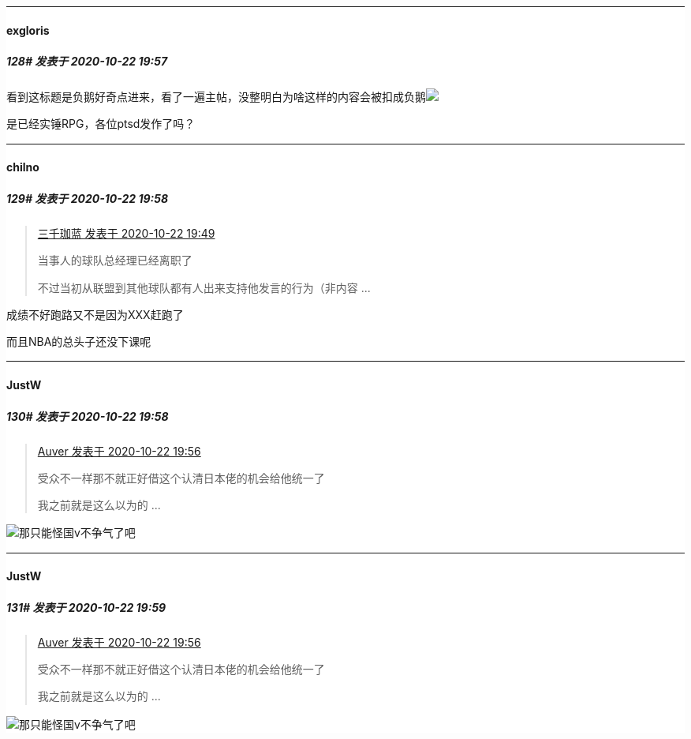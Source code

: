 
-----

####  exgloris  
##### 128#       发表于 2020-10-22 19:57


看到这标题是负鹅好奇点进来，看了一遍主帖，没整明白为啥这样的内容会被扣成负鹅<img src="https://static.saraba1st.com/image/smiley/face2017/067.png" referrerpolicy="no-referrer">

是已经实锤RPG，各位ptsd发作了吗？


-----

####  chilno  
##### 129#       发表于 2020-10-22 19:58


<blockquote><a href="httphttps://bbs.saraba1st.com/2b/forum.php?mod=redirect&amp;goto=findpost&amp;pid=49131549&amp;ptid=1966479" target="_blank">三千珈蓝 发表于 2020-10-22 19:49</a>

当事人的球队总经理已经离职了

不过当初从联盟到其他球队都有人出来支持他发言的行为（非内容 ...</blockquote>
成绩不好跑路又不是因为XXX赶跑了

而且NBA的总头子还没下课呢


-----

####  JustW  
##### 130#       发表于 2020-10-22 19:58


<blockquote><a href="httphttps://bbs.saraba1st.com/2b/forum.php?mod=redirect&amp;goto=findpost&amp;pid=49131627&amp;ptid=1966479" target="_blank">Auver 发表于 2020-10-22 19:56</a>

受众不一样那不就正好借这个认清日本佬的机会给他统一了

我之前就是这么以为的 ...</blockquote>
<img src="https://static.saraba1st.com/image/smiley/face2017/067.png" referrerpolicy="no-referrer">那只能怪国v不争气了吧


-----

####  JustW  
##### 131#       发表于 2020-10-22 19:59


<blockquote><a href="httphttps://bbs.saraba1st.com/2b/forum.php?mod=redirect&amp;goto=findpost&amp;pid=49131627&amp;ptid=1966479" target="_blank">Auver 发表于 2020-10-22 19:56</a>

受众不一样那不就正好借这个认清日本佬的机会给他统一了

我之前就是这么以为的 ...</blockquote>
<img src="https://static.saraba1st.com/image/smiley/face2017/067.png" referrerpolicy="no-referrer">那只能怪国v不争气了吧
